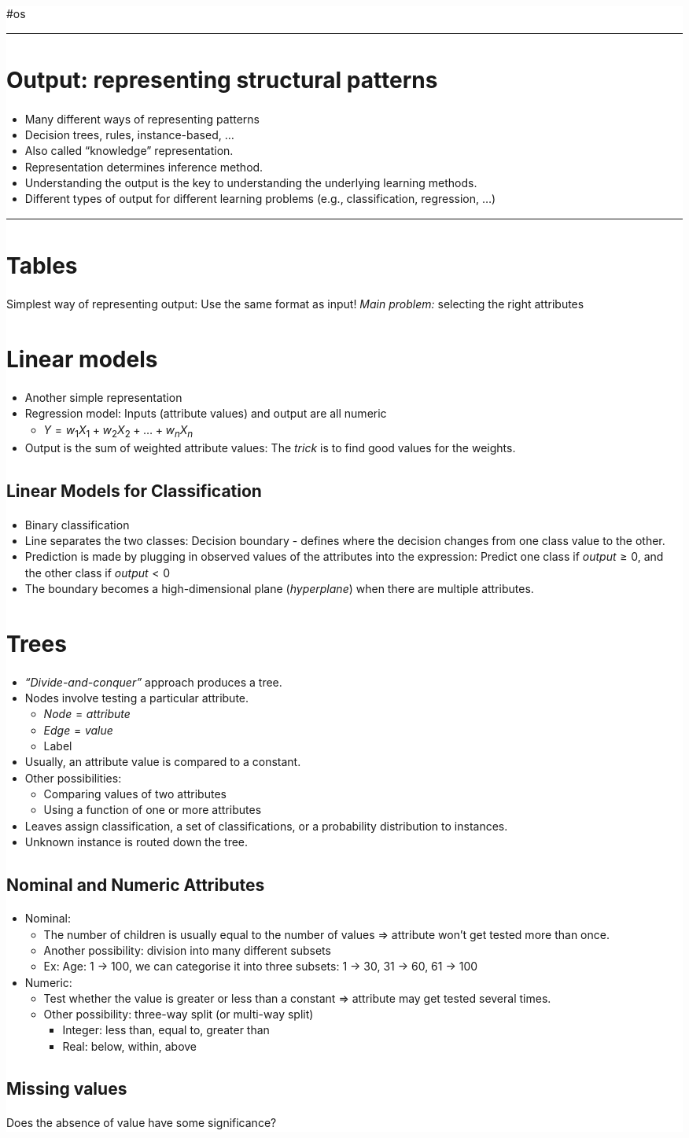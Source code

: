 #os 
___
# Output: representing structural patterns 
- Many different ways of representing patterns 
- Decision trees, rules, instance-based, … 
- Also called “knowledge” representation. 
- Representation determines inference method. 
- Understanding the output is the key to understanding the underlying learning methods. 
- Different types of output for different learning problems (e.g., classification, regression, …)
___
# Tables 
Simplest way of representing output:  Use the same format as input!
*Main problem:* selecting the right attributes
# Linear models 
- Another simple representation 
- Regression model: Inputs (attribute values) and output are all numeric 
	- $Y = w_1X_1 + w_2X_2 + \dots+ w_nX_n$
- Output is the sum of weighted attribute values: The *trick* is to find good values for the weights.
## Linear Models for Classification
- Binary classification 
- Line separates the two classes: Decision boundary - defines where the decision changes from one class value to the other.
- Prediction is made by plugging in observed values of the attributes into the expression: Predict one class if $output \geq 0$, and the other class if $output < 0$ 
- The boundary becomes a high-dimensional plane (*hyperplane*) when there are multiple attributes.
# Trees 
- *“Divide-and-conquer”* approach produces a tree. 
- Nodes involve testing a particular attribute. 
	- $Node = attribute$
	- $Edge = value$
	- Label
- Usually, an attribute value is compared to a constant.
- Other possibilities: 
	- Comparing values of two attributes 
	- Using a function of one or more attributes 
- Leaves assign classification, a set of classifications, or a probability distribution to instances. 
- Unknown instance is routed down the tree.
## Nominal and Numeric Attributes
- Nominal: 
	- The number of children is usually equal to the number of values ⇒ attribute won’t get tested more than once. 
	- Another possibility: division into many different subsets
	- Ex: Age: 1 → 100, we can categorise it into three subsets: 1 → 30, 31 → 60, 61 → 100
- Numeric: 
	- Test whether the value is greater or less than a constant ⇒ attribute may get tested several times.
	- Other possibility: three-way split (or multi-way split) 
		- Integer: less than, equal to, greater than 
		- Real: below, within, above
## Missing values
Does the absence of value have some significance? 
